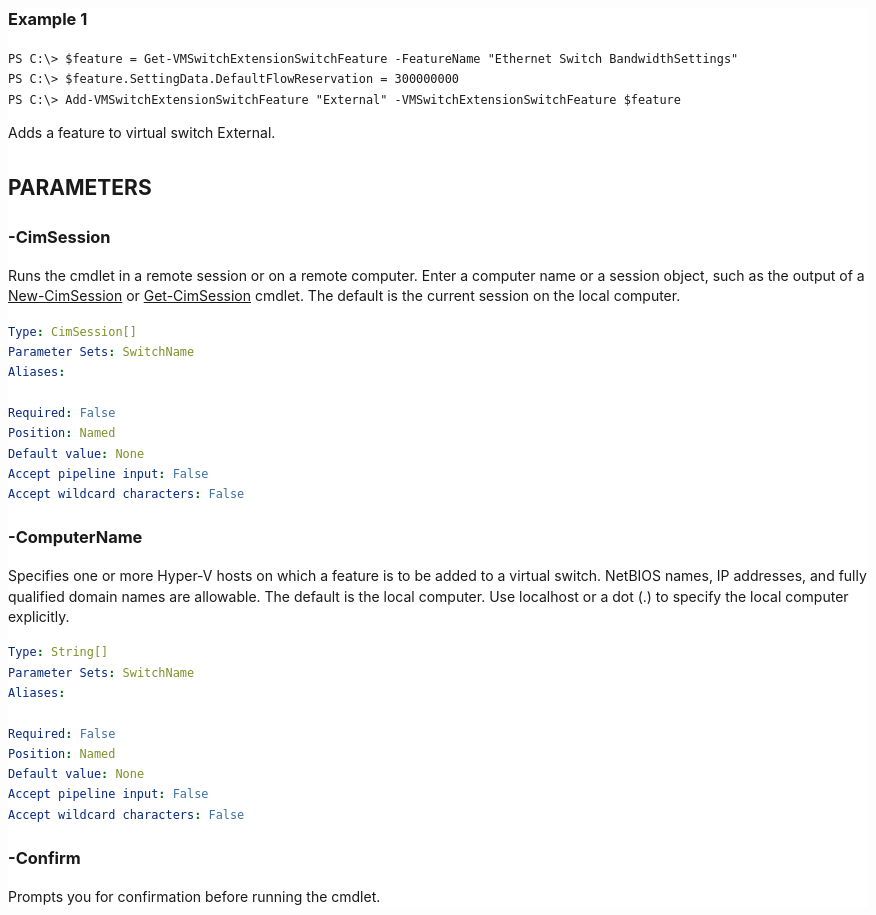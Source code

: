 ### Example 1
```
PS C:\> $feature = Get-VMSwitchExtensionSwitchFeature -FeatureName "Ethernet Switch BandwidthSettings"
PS C:\> $feature.SettingData.DefaultFlowReservation = 300000000
PS C:\> Add-VMSwitchExtensionSwitchFeature "External" -VMSwitchExtensionSwitchFeature $feature
```

Adds a feature to virtual switch External.

## PARAMETERS

### -CimSession
Runs the cmdlet in a remote session or on a remote computer.
Enter a computer name or a session object, such as the output of a [New-CimSession](http://go.microsoft.com/fwlink/p/?LinkId=227967) or [Get-CimSession](http://go.microsoft.com/fwlink/p/?LinkId=227966) cmdlet.
The default is the current session on the local computer.

```yaml
Type: CimSession[]
Parameter Sets: SwitchName
Aliases: 

Required: False
Position: Named
Default value: None
Accept pipeline input: False
Accept wildcard characters: False
```

### -ComputerName
Specifies one or more Hyper-V hosts on which a feature is to be added to a virtual switch.
NetBIOS names, IP addresses, and fully qualified domain names are allowable.
The default is the local computer.
Use localhost or a dot (.) to specify the local computer explicitly.

```yaml
Type: String[]
Parameter Sets: SwitchName
Aliases: 

Required: False
Position: Named
Default value: None
Accept pipeline input: False
Accept wildcard characters: False
```

### -Confirm
Prompts you for confirmation before running the cmdlet.
